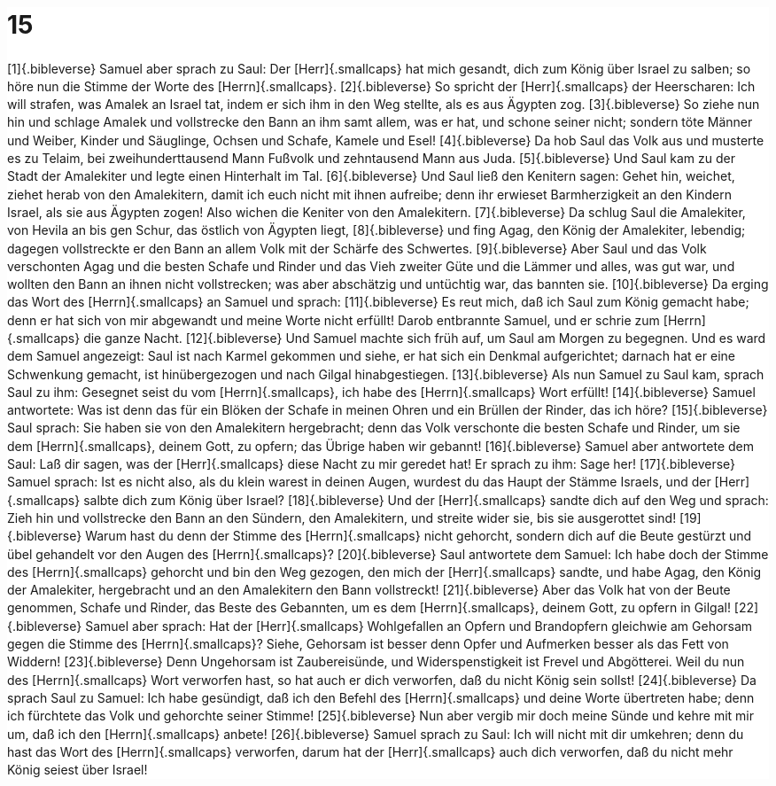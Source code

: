 # 15 
[1]{.bibleverse} Samuel aber sprach zu Saul: Der [Herr]{.smallcaps} hat mich gesandt, dich zum König über Israel zu salben; so höre nun die Stimme der Worte des [Herrn]{.smallcaps}. 
[2]{.bibleverse} So spricht der [Herr]{.smallcaps} der Heerscharen: Ich will strafen, was Amalek an Israel tat, indem er sich ihm in den Weg stellte, als es aus Ägypten zog. 
[3]{.bibleverse} So ziehe nun hin und schlage Amalek und vollstrecke den Bann an ihm samt allem, was er hat, und schone seiner nicht; sondern töte Männer und Weiber, Kinder und Säuglinge, Ochsen und Schafe, Kamele und Esel! 
[4]{.bibleverse} Da hob Saul das Volk aus und musterte es zu Telaim, bei zweihunderttausend Mann Fußvolk und zehntausend Mann aus Juda. 
[5]{.bibleverse} Und Saul kam zu der Stadt der Amalekiter und legte einen Hinterhalt im Tal. 
[6]{.bibleverse} Und Saul ließ den Kenitern sagen: Gehet hin, weichet, ziehet herab von den Amalekitern, damit ich euch nicht mit ihnen aufreibe; denn ihr erwieset Barmherzigkeit an den Kindern Israel, als sie aus Ägypten zogen! Also wichen die Keniter von den Amalekitern. 
[7]{.bibleverse} Da schlug Saul die Amalekiter, von Hevila an bis gen Schur, das östlich von Ägypten liegt, 
[8]{.bibleverse} und fing Agag, den König der Amalekiter, lebendig; dagegen vollstreckte er den Bann an allem Volk mit der Schärfe des Schwertes. 
[9]{.bibleverse} Aber Saul und das Volk verschonten Agag und die besten Schafe und Rinder und das Vieh zweiter Güte und die Lämmer und alles, was gut war, und wollten den Bann an ihnen nicht vollstrecken; was aber abschätzig und untüchtig war, das bannten sie. 
[10]{.bibleverse} Da erging das Wort des [Herrn]{.smallcaps} an Samuel und sprach: 
[11]{.bibleverse} Es reut mich, daß ich Saul zum König gemacht habe; denn er hat sich von mir abgewandt und meine Worte nicht erfüllt! Darob entbrannte Samuel, und er schrie zum [Herrn]{.smallcaps} die ganze Nacht. 
[12]{.bibleverse} Und Samuel machte sich früh auf, um Saul am Morgen zu begegnen. Und es ward dem Samuel angezeigt: Saul ist nach Karmel gekommen und siehe, er hat sich ein Denkmal aufgerichtet; darnach hat er eine Schwenkung gemacht, ist hinübergezogen und nach Gilgal hinabgestiegen. 
[13]{.bibleverse} Als nun Samuel zu Saul kam, sprach Saul zu ihm: Gesegnet seist du vom [Herrn]{.smallcaps}, ich habe des [Herrn]{.smallcaps} Wort erfüllt! 
[14]{.bibleverse} Samuel antwortete: Was ist denn das für ein Blöken der Schafe in meinen Ohren und ein Brüllen der Rinder, das ich höre? 
[15]{.bibleverse} Saul sprach: Sie haben sie von den Amalekitern hergebracht; denn das Volk verschonte die besten Schafe und Rinder, um sie dem [Herrn]{.smallcaps}, deinem Gott, zu opfern; das Übrige haben wir gebannt! 
[16]{.bibleverse} Samuel aber antwortete dem Saul: Laß dir sagen, was der [Herr]{.smallcaps} diese Nacht zu mir geredet hat! Er sprach zu ihm: Sage her! 
[17]{.bibleverse} Samuel sprach: Ist es nicht also, als du klein warest in deinen Augen, wurdest du das Haupt der Stämme Israels, und der [Herr]{.smallcaps} salbte dich zum König über Israel? 
[18]{.bibleverse} Und der [Herr]{.smallcaps} sandte dich auf den Weg und sprach: Zieh hin und vollstrecke den Bann an den Sündern, den Amalekitern, und streite wider sie, bis sie ausgerottet sind! 
[19]{.bibleverse} Warum hast du denn der Stimme des [Herrn]{.smallcaps} nicht gehorcht, sondern dich auf die Beute gestürzt und übel gehandelt vor den Augen des [Herrn]{.smallcaps}? 
[20]{.bibleverse} Saul antwortete dem Samuel: Ich habe doch der Stimme des [Herrn]{.smallcaps} gehorcht und bin den Weg gezogen, den mich der [Herr]{.smallcaps} sandte, und habe Agag, den König der Amalekiter, hergebracht und an den Amalekitern den Bann vollstreckt! 
[21]{.bibleverse} Aber das Volk hat von der Beute genommen, Schafe und Rinder, das Beste des Gebannten, um es dem [Herrn]{.smallcaps}, deinem Gott, zu opfern in Gilgal! 
[22]{.bibleverse} Samuel aber sprach: Hat der [Herr]{.smallcaps} Wohlgefallen an Opfern und Brandopfern gleichwie am Gehorsam gegen die Stimme des [Herrn]{.smallcaps}? Siehe, Gehorsam ist besser denn Opfer und Aufmerken besser als das Fett von Widdern! 
[23]{.bibleverse} Denn Ungehorsam ist Zaubereisünde, und Widerspenstigkeit ist Frevel und Abgötterei. Weil du nun des [Herrn]{.smallcaps} Wort verworfen hast, so hat auch er dich verworfen, daß du nicht König sein sollst! 
[24]{.bibleverse} Da sprach Saul zu Samuel: Ich habe gesündigt, daß ich den Befehl des [Herrn]{.smallcaps} und deine Worte übertreten habe; denn ich fürchtete das Volk und gehorchte seiner Stimme! 
[25]{.bibleverse} Nun aber vergib mir doch meine Sünde und kehre mit mir um, daß ich den [Herrn]{.smallcaps} anbete! 
[26]{.bibleverse} Samuel sprach zu Saul: Ich will nicht mit dir umkehren; denn du hast das Wort des [Herrn]{.smallcaps} verworfen, darum hat der [Herr]{.smallcaps} auch dich verworfen, daß du nicht mehr König seiest über Israel! 